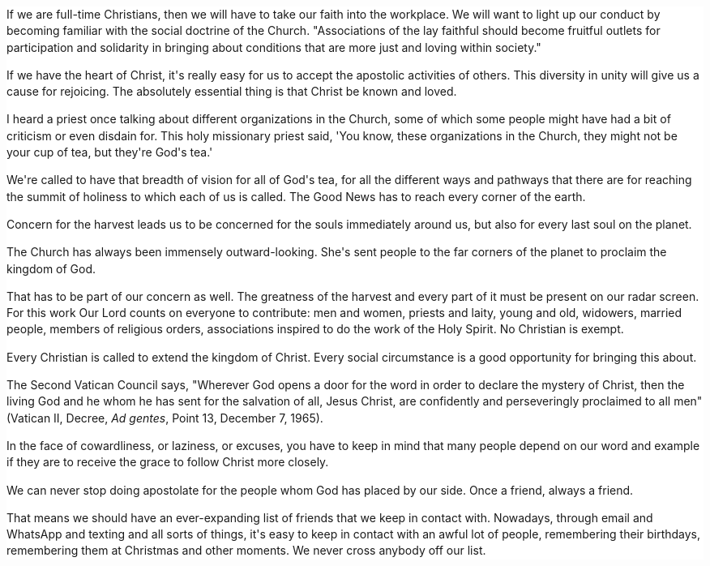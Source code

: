 If we are full-time Christians, then we will have to take our faith into
the workplace. We will want to light up our conduct by becoming familiar
with the social doctrine of the Church. "Associations of the lay
faithful should become fruitful outlets for participation and solidarity
in bringing about conditions that are more just and loving within
society."

If we have the heart of Christ, it\'s really easy for us to accept the
apostolic activities of others. This diversity in unity will give us a
cause for rejoicing. The absolutely essential thing is that Christ be
known and loved.

I heard a priest once talking about different organizations in the
Church, some of which some people might have had a bit of criticism or
even disdain for. This holy missionary priest said, 'You know, these
organizations in the Church, they might not be your cup of tea, but
they\'re God\'s tea.'

We\'re called to have that breadth of vision for all of God\'s tea, for
all the different ways and pathways that there are for reaching the
summit of holiness to which each of us is called. The Good News has to
reach every corner of the earth.

Concern for the harvest leads us to be concerned for the souls
immediately around us, but also for every last soul on the planet.

The Church has always been immensely outward-looking. She\'s sent people
to the far corners of the planet to proclaim the kingdom of God.

That has to be part of our concern as well. The greatness of the harvest
and every part of it must be present on our radar screen. For this work
Our Lord counts on everyone to contribute: men and women, priests and
laity, young and old, widowers, married people, members of religious
orders, associations inspired to do the work of the Holy Spirit. No
Christian is exempt.

Every Christian is called to extend the kingdom of Christ. Every social
circumstance is a good opportunity for bringing this about.

The Second Vatican Council says, "Wherever God opens a door for the word
in order to declare the mystery of Christ, then the living God and he
whom he has sent for the salvation of all, Jesus Christ, are confidently
and perseveringly proclaimed to all men" (Vatican II, Decree, *Ad
gentes*, Point 13, December 7, 1965).

In the face of cowardliness, or laziness, or excuses, you have to keep
in mind that many people depend on our word and example if they are to
receive the grace to follow Christ more closely.

We can never stop doing apostolate for the people whom God has placed by
our side. Once a friend, always a friend.

That means we should have an ever-expanding list of friends that we keep
in contact with. Nowadays, through email and WhatsApp and texting and
all sorts of things, it\'s easy to keep in contact with an awful lot of
people, remembering their birthdays, remembering them at Christmas and
other moments. We never cross anybody off our list.
